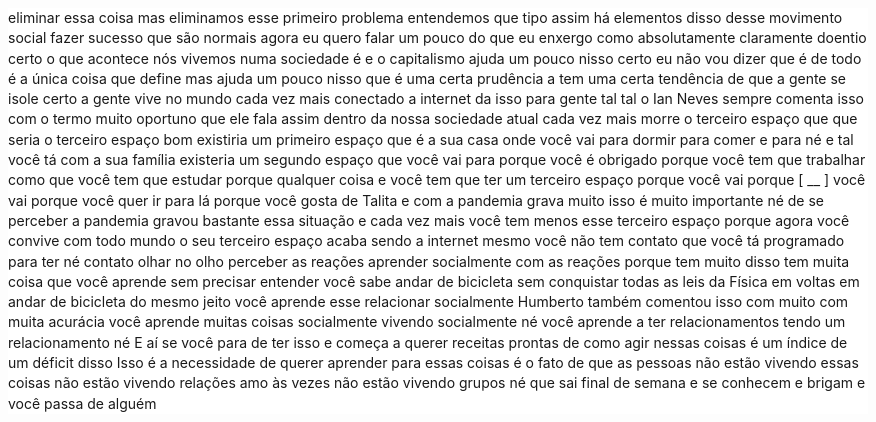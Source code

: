 eliminar essa coisa mas eliminamos esse
primeiro problema entendemos que tipo
assim há elementos disso desse movimento
social fazer sucesso que são normais
agora eu quero falar um pouco do que eu
enxergo como absolutamente claramente
doentio certo o que acontece nós vivemos
numa sociedade é e o capitalismo ajuda
um pouco nisso certo eu não vou dizer
que é de todo é a única coisa que define
mas ajuda um pouco nisso que é uma certa
prudência
a tem uma certa tendência
de que a gente se isole certo a gente
vive no mundo cada vez mais conectado a
internet da isso para gente tal tal o
Ian Neves sempre comenta isso com o
termo muito oportuno que ele fala assim
dentro da nossa sociedade atual cada vez
mais morre o terceiro espaço que que
seria o terceiro espaço bom existiria um
primeiro espaço que é a sua casa onde
você vai para dormir para comer e para
né e tal você tá com a sua família
existeria um segundo espaço que você vai
para porque você é obrigado porque você
tem que trabalhar como que você tem que
estudar porque qualquer coisa e você tem
que ter um terceiro espaço porque você
vai porque [ __ ] você vai porque você
quer ir para lá porque você gosta de
Talita e com a pandemia grava muito isso
é muito importante né
de se perceber a pandemia gravou
bastante essa situação
e cada vez mais você tem menos esse
terceiro espaço porque agora você
convive com todo mundo o seu terceiro
espaço acaba sendo a internet mesmo você
não tem contato que você tá programado
para ter né contato olhar no olho
perceber as reações aprender socialmente
com as reações porque tem muito disso
tem muita coisa que você aprende sem
precisar entender você sabe andar de
bicicleta sem conquistar todas as leis
da Física em voltas em andar de
bicicleta do mesmo jeito você aprende
esse relacionar socialmente Humberto
também comentou isso com muito com muita
acurácia você aprende muitas coisas
socialmente vivendo socialmente né você
aprende a ter relacionamentos tendo um
relacionamento né E aí se você para de
ter isso e começa a querer receitas
prontas de como agir nessas coisas
é um índice de um déficit disso Isso é a
necessidade de querer aprender para
essas coisas é o fato de que as pessoas
não estão vivendo essas coisas não estão
vivendo
relações amo às vezes não estão vivendo
grupos né que sai final de semana e se
conhecem e brigam e você passa de alguém